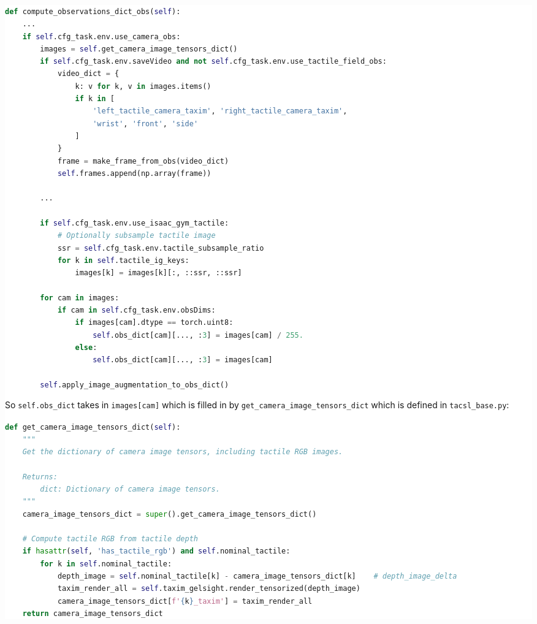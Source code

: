 ```python
def compute_observations_dict_obs(self):
    ...
    if self.cfg_task.env.use_camera_obs:
        images = self.get_camera_image_tensors_dict()
        if self.cfg_task.env.saveVideo and not self.cfg_task.env.use_tactile_field_obs:
            video_dict = {
                k: v for k, v in images.items()
                if k in [
                    'left_tactile_camera_taxim', 'right_tactile_camera_taxim',
                    'wrist', 'front', 'side'
                ]
            }
            frame = make_frame_from_obs(video_dict)
            self.frames.append(np.array(frame))
        
        ...

        if self.cfg_task.env.use_isaac_gym_tactile:
            # Optionally subsample tactile image
            ssr = self.cfg_task.env.tactile_subsample_ratio
            for k in self.tactile_ig_keys:
                images[k] = images[k][:, ::ssr, ::ssr]

        for cam in images:
            if cam in self.cfg_task.env.obsDims:
                if images[cam].dtype == torch.uint8:
                    self.obs_dict[cam][..., :3] = images[cam] / 255.
                else:
                    self.obs_dict[cam][..., :3] = images[cam]

        self.apply_image_augmentation_to_obs_dict()
```

So `self.obs_dict` takes in `images[cam]` which is filled in by `get_camera_image_tensors_dict` which is defined in `tacsl_base.py`:

```python
def get_camera_image_tensors_dict(self):
    """
    Get the dictionary of camera image tensors, including tactile RGB images.

    Returns:
        dict: Dictionary of camera image tensors.
    """
    camera_image_tensors_dict = super().get_camera_image_tensors_dict()

    # Compute tactile RGB from tactile depth
    if hasattr(self, 'has_tactile_rgb') and self.nominal_tactile:
        for k in self.nominal_tactile:
            depth_image = self.nominal_tactile[k] - camera_image_tensors_dict[k]    # depth_image_delta
            taxim_render_all = self.taxim_gelsight.render_tensorized(depth_image)
            camera_image_tensors_dict[f'{k}_taxim'] = taxim_render_all
    return camera_image_tensors_dict
```
